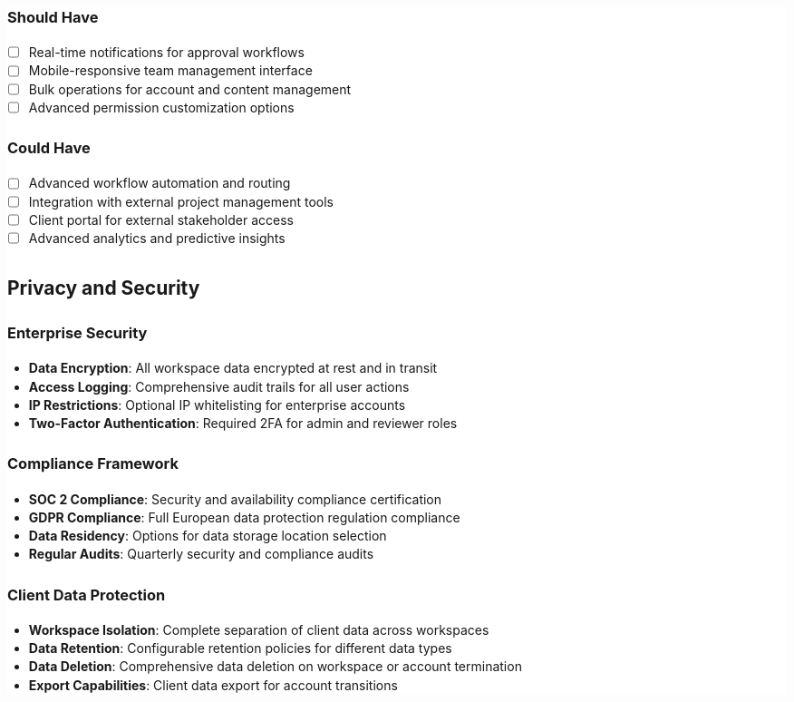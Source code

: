 ### Should Have
- [ ] Real-time notifications for approval workflows
- [ ] Mobile-responsive team management interface
- [ ] Bulk operations for account and content management
- [ ] Advanced permission customization options

### Could Have
- [ ] Advanced workflow automation and routing
- [ ] Integration with external project management tools
- [ ] Client portal for external stakeholder access
- [ ] Advanced analytics and predictive insights

## Privacy and Security

### Enterprise Security
- **Data Encryption**: All workspace data encrypted at rest and in transit
- **Access Logging**: Comprehensive audit trails for all user actions
- **IP Restrictions**: Optional IP whitelisting for enterprise accounts
- **Two-Factor Authentication**: Required 2FA for admin and reviewer roles

### Compliance Framework
- **SOC 2 Compliance**: Security and availability compliance certification
- **GDPR Compliance**: Full European data protection regulation compliance
- **Data Residency**: Options for data storage location selection
- **Regular Audits**: Quarterly security and compliance audits

### Client Data Protection
- **Workspace Isolation**: Complete separation of client data across workspaces
- **Data Retention**: Configurable retention policies for different data types
- **Data Deletion**: Comprehensive data deletion on workspace or account termination
- **Export Capabilities**: Client data export for account transitions